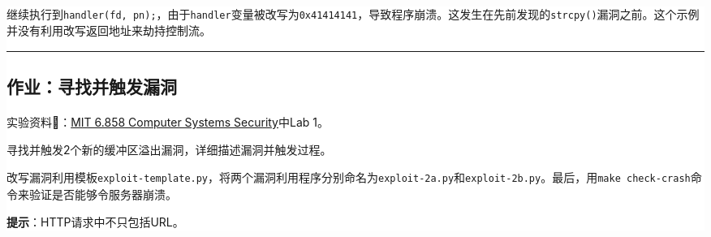 继续执行到`handler(fd, pn);`，由于`handler`变量被改写为`0x41414141`，导致程序崩溃。这发生在先前发现的`strcpy()`漏洞之前。这个示例并没有利用改写返回地址来劫持控制流。

---

## 作业：寻找并触发漏洞

实验资料：[MIT 6.858 Computer Systems Security](http://ocw.mit.edu/courses/electrical-engineering-and-computer-science/6-858-computer-systems-security-fall-2014/index.htm)中Lab 1。

寻找并触发2个新的缓冲区溢出漏洞，详细描述漏洞并触发过程。

改写漏洞利用模板`exploit-template.py`，将两个漏洞利用程序分别命名为`exploit-2a.py`和`exploit-2b.py`。最后，用`make check-crash`命令来验证是否能够令服务器崩溃。

**提示**：HTTP请求中不只包括URL。












